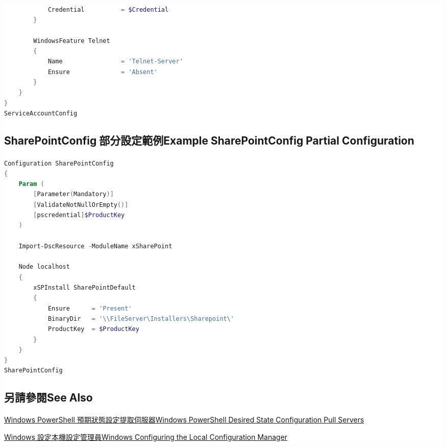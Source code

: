 ```powershell
            Credential          = $Credential
        }

        WindowsFeature Telnet
        {
            Name                = 'Telnet-Server'
            Ensure              = 'Absent'
        }
    }
}
ServiceAccountConfig
```

## <a name="example-sharepointconfig-partial-configuration"></a><span data-ttu-id="09713-173">SharePointConfig 部分設定範例</span><span class="sxs-lookup"><span data-stu-id="09713-173">Example SharePointConfig Partial Configuration</span></span>

```powershell
Configuration SharePointConfig
{
    Param (
        [Parameter(Mandatory)]
        [ValidateNotNullOrEmpty()]
        [pscredential]$ProductKey
    )

    Import-DscResource -ModuleName xSharePoint

    Node localhost
    {
        xSPInstall SharePointDefault
        {
            Ensure      = 'Present'
            BinaryDir   = '\\FileServer\Installers\Sharepoint\'
            ProductKey  = $ProductKey
        }
    }
}
SharePointConfig
```

## <a name="see-also"></a><span data-ttu-id="09713-174">另請參閱</span><span class="sxs-lookup"><span data-stu-id="09713-174">See Also</span></span>

[<span data-ttu-id="09713-175">Windows PowerShell 預期狀態設定提取伺服器</span><span class="sxs-lookup"><span data-stu-id="09713-175">Windows PowerShell Desired State Configuration Pull Servers</span></span>](pullServer.md)

[<span data-ttu-id="09713-176">Windows 設定本機設定管理員</span><span class="sxs-lookup"><span data-stu-id="09713-176">Windows Configuring the Local Configuration Manager</span></span>](../managing-nodes/metaConfig.md)
